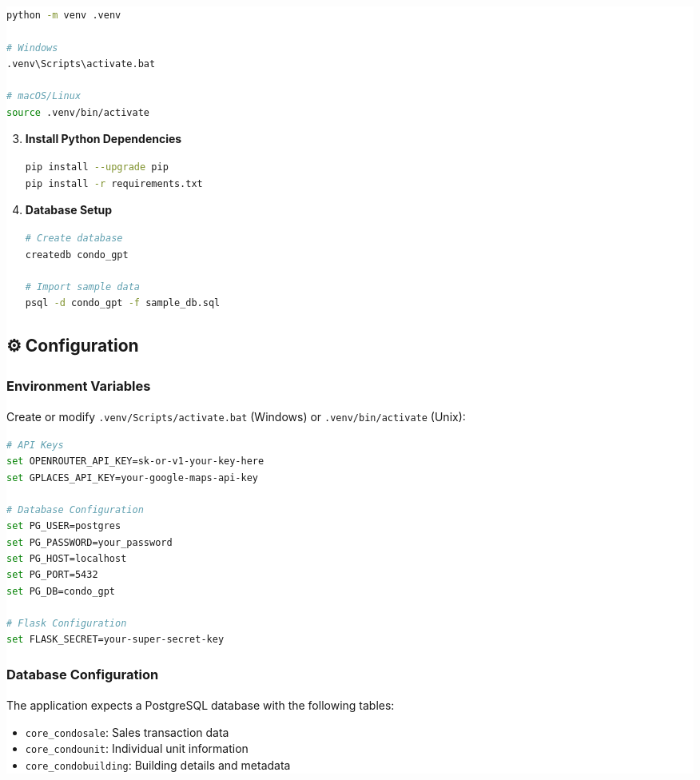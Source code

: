    ```bash
   python -m venv .venv

   # Windows
   .venv\Scripts\activate.bat

   # macOS/Linux
   source .venv/bin/activate
   ```

3. **Install Python Dependencies**

   ```bash
   pip install --upgrade pip
   pip install -r requirements.txt
   ```

4. **Database Setup**

   ```bash
   # Create database
   createdb condo_gpt

   # Import sample data
   psql -d condo_gpt -f sample_db.sql
   ```

## ⚙️ Configuration

### Environment Variables

Create or modify `.venv/Scripts/activate.bat` (Windows) or `.venv/bin/activate` (Unix):

```bash
# API Keys
set OPENROUTER_API_KEY=sk-or-v1-your-key-here
set GPLACES_API_KEY=your-google-maps-api-key

# Database Configuration
set PG_USER=postgres
set PG_PASSWORD=your_password
set PG_HOST=localhost
set PG_PORT=5432
set PG_DB=condo_gpt

# Flask Configuration
set FLASK_SECRET=your-super-secret-key
```

### Database Configuration

The application expects a PostgreSQL database with the following tables:

- `core_condosale`: Sales transaction data
- `core_condounit`: Individual unit information
- `core_condobuilding`: Building details and metadata

